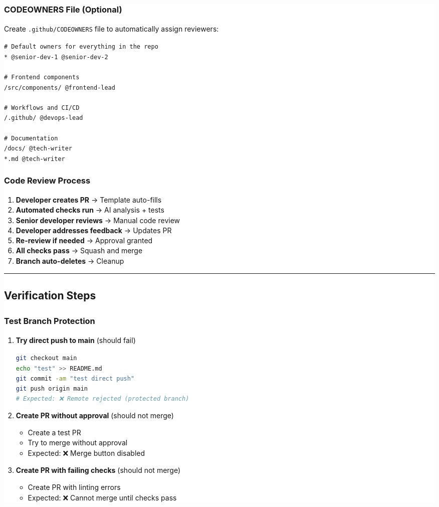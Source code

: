### CODEOWNERS File (Optional)

Create `.github/CODEOWNERS` file to automatically assign reviewers:

```
# Default owners for everything in the repo
* @senior-dev-1 @senior-dev-2

# Frontend components
/src/components/ @frontend-lead

# Workflows and CI/CD
/.github/ @devops-lead

# Documentation
/docs/ @tech-writer
*.md @tech-writer
```

### Code Review Process

1. **Developer creates PR** → Template auto-fills
2. **Automated checks run** → AI analysis + tests
3. **Senior developer reviews** → Manual code review
4. **Developer addresses feedback** → Updates PR
5. **Re-review if needed** → Approval granted
6. **All checks pass** → Squash and merge
7. **Branch auto-deletes** → Cleanup

---

## Verification Steps

### Test Branch Protection

1. **Try direct push to main** (should fail)
   ```bash
   git checkout main
   echo "test" >> README.md
   git commit -am "test direct push"
   git push origin main
   # Expected: ❌ Remote rejected (protected branch)
   ```

2. **Create PR without approval** (should not merge)
   - Create a test PR
   - Try to merge without approval
   - Expected: ❌ Merge button disabled

3. **Create PR with failing checks** (should not merge)
   - Create PR with linting errors
   - Expected: ❌ Cannot merge until checks pass
